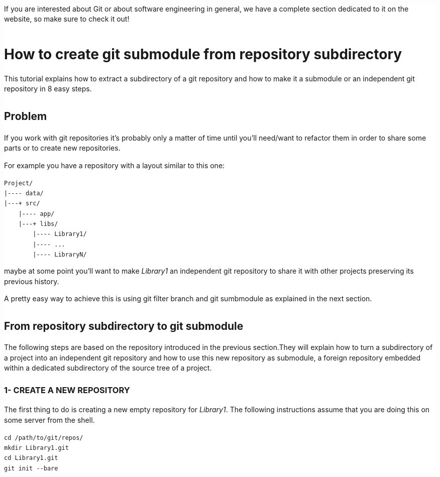 If you are interested about Git or about software engineering in  general, we have a complete section dedicated to it on the website, so  make sure to check it out!





# How to create git submodule from repository subdirectory

This tutorial explains how to extract a subdirectory of a git  repository and how to make it a submodule or an independent git  repository in 8 easy steps.



## Problem

If you work with git repositories it’s probably only a matter of time until you’ll need/want to refactor them in order to share some parts or to create new repositories.

For example you have a repository with a layout similar to this one:

```
Project/
|---- data/
|---+ src/
    |---- app/
    |---+ libs/
        |---- Library1/
        |---- ...
        |---- LibraryN/
```

maybe at some point you’ll want to make *Library1* an independent git repository to share it with other projects preserving its previous history.

A pretty easy way to achieve this is using git filter branch and git sumbmodule as explained in the next section.

## From repository subdirectory to git submodule

The following steps are based on the repository introduced in the  previous section.They will explain how to turn a subdirectory of  a project into an independent git repository and how to use this new  repository as submodule, a foreign repository embedded within a  dedicated subdirectory of the source tree of a project.

### **1- CREATE A NEW REPOSITORY**

 The first thing to do is creating a new empty repository for *Library1*. The following instructions assume that you are doing this on some server from the shell.

```
cd /path/to/git/repos/
mkdir Library1.git
cd Library1.git
git init --bare
```

